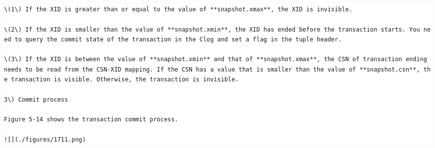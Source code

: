     \(1\) If the XID is greater than or equal to the value of **snapshot.xmax**, the XID is invisible.

    \(2\) If the XID is smaller than the value of **snapshot.xmin**, the XID has ended before the transaction starts. You need to query the commit state of the transaction in the Clog and set a flag in the tuple header.

    \(3\) If the XID is between the value of **snapshot.xmin** and that of **snapshot.xmax**, the CSN of transaction ending needs to be read from the CSN-XID mapping. If the CSN has a value that is smaller than the value of **snapshot.csn**, the transaction is visible. Otherwise, the transaction is invisible.

    3\) Commit process

    Figure 5-14 shows the transaction commit process.

    ![](./figures/1711.png)
